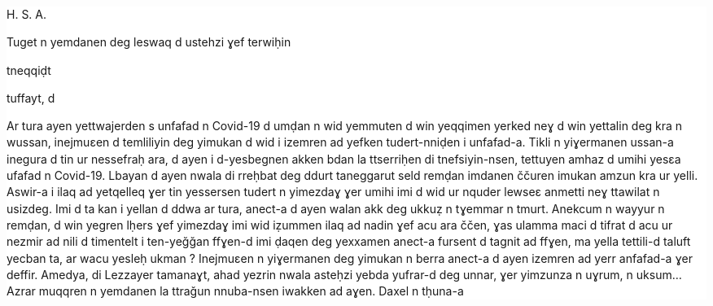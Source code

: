 H. S. A.

Tuget n yemdanen deg leswaq 
d ustehzi ɣef terwiḥin

tneqqiḍt 

tuffayt,  d 

Ar  tura  ayen  yettwajerden  s 
unfafad  n  Covid-19  d  umḍan  n 
wid  yemmuten  d  win  yeqqimen 
yerked neɣ d win yettalin deg kra 
n wussan, inejmuɛen d temliliyin 
deg yimukan d wid i izemren ad 
yefken tudert-nniḍen i unfafad-a.
Tikli  n  yiɣermanen  ussan-a 
inegura  d  tin  ur  nessefraḥ  ara,  d 
ayen  i  d-yesbegnen  akken  bdan 
la  ttserriḥen  di  tnefsiyin-nsen, 
tettuyen  amhaz  d  umihi  yesɛa 
ufafad  n  Covid-19.  Lbayan  d 
ayen  nwala  di  rreḥbat  deg  ddurt 
taneggarut seld remḍan imdanen 
ččuren  imukan  amzun  kra  ur 
yelli. Aswir-a i ilaq ad yetqelleq 
ɣer 
tin 
yessersen  tudert  n  yimezdaɣ  ɣer 
umihi imi d wid ur nquder lewseɛ 
anmetti  neɣ  ttawilat  n  usizdeg. 
Imi  d  ta  kan  i  yellan  d  ddwa  ar 
tura,  anect-a  d  ayen  walan  akk 
deg ukkuẓ n tɣemmar n tmurt.
Anekcum n wayyur n remḍan, d 
win  yegren  lḥers  ɣef  yimezdaɣ 
imi  wid  iẓummen  ilaq  ad  nadin 
ɣef  acu  ara  ččen,  ɣas  ulamma 
maci  d  tifrat  d  acu  ur  nezmir 
ad  nili  d  timentelt  i  ten-yeğğan 
ffɣen-d imi ḍaqen deg yexxamen 
anect-a fursent d tagnit ad ffɣen, 
ma  yella  tettili-d  taluft  yecban 
ta,  ar  wacu  yesleḥ  ukman  ? 
Inejmuɛen 
n 
yiɣermanen deg yimukan n berra 
anect-a  d  ayen  izemren  ad  yerr 
anfafad-a  ɣer  deffir. Amedya,  di 
Lezzayer  tamanaɣt,  ahad  yezrin 
nwala asteḥzi yebda yufrar-d deg 
unnar,  ɣer  yimzunza  n  uɣrum, 
n  uksum…  Azrar  muqqren  n 
yemdanen la ttrağun nnuba-nsen 
iwakken ad aɣen. Daxel n tḥuna-a 
